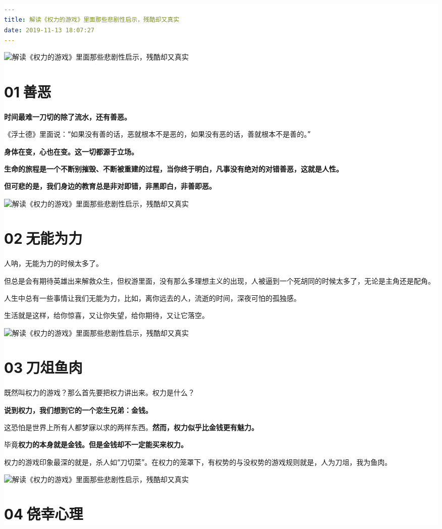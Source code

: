 ```yaml
---
title: 解读《权力的游戏》里面那些悲剧性启示，残酷却又真实
date: 2019-11-13 18:07:27
---
```

![解读《权力的游戏》里面那些悲剧性启示，残酷却又真实](http://p1.pstatp.com/large/pgc-image/de2b1661e3194524b50c3192e45a0162)
 


# 01 善恶

 **时间最难一刀切的除了流水，还有善恶。**

 《浮士德》里面说：“如果没有善的话，恶就根本不是恶的，如果没有恶的话，善就根本不是善的。”

 **身体在变，心也在变。这一切都源于立场。**

 **生命的旅程是一个不断别摧毁、不断被重建的过程，当你终于明白，凡事没有绝对的对错善恶，这就是人性。**

 **但可悲的是，我们身边的教育总是非对即错，非黑即白，非善即恶。**

![解读《权力的游戏》里面那些悲剧性启示，残酷却又真实](http://p9.pstatp.com/large/pgc-image/aef92ac3600044b59c5c2f862be1634f)
 


# 02 无能为力

 人呐，无能为力的时候太多了。

 但总是会有期待英雄出来解救众生，但权游里面，没有那么多理想主义的出现，人被逼到一个死胡同的时候太多了，无论是主角还是配角。

 人生中总有一些事情让我们无能为力，比如，离你远去的人，流逝的时间，深夜可怕的孤独感。

 生活就是这样，给你惊喜，又让你失望，给你期待，又让它落空。

![解读《权力的游戏》里面那些悲剧性启示，残酷却又真实](http://p9.pstatp.com/large/pgc-image/0170f87311774b5c84d74f55a4144436)
 


# 03 刀俎鱼肉

 既然叫权力的游戏？那么首先要把权力讲出来。权力是什么？

 **说到权力，我们想到它的一个恋生兄弟：金钱。**

 这恐怕是世界上所有人都梦寐以求的两样东西。**然而，权力似乎比金钱更有魅力。**

 毕竟**权力的本身就是金钱。但是金钱却不一定能买来权力。**

 权力的游戏印象最深的就是，杀人如“刀切菜”。在权力的笼罩下，有权势的与没权势的游戏规则就是，人为刀俎，我为鱼肉。

![解读《权力的游戏》里面那些悲剧性启示，残酷却又真实](http://p3.pstatp.com/large/pgc-image/1db186402f934d4aa6a27d5c97aa053b)
 


# 04 侥幸心理
